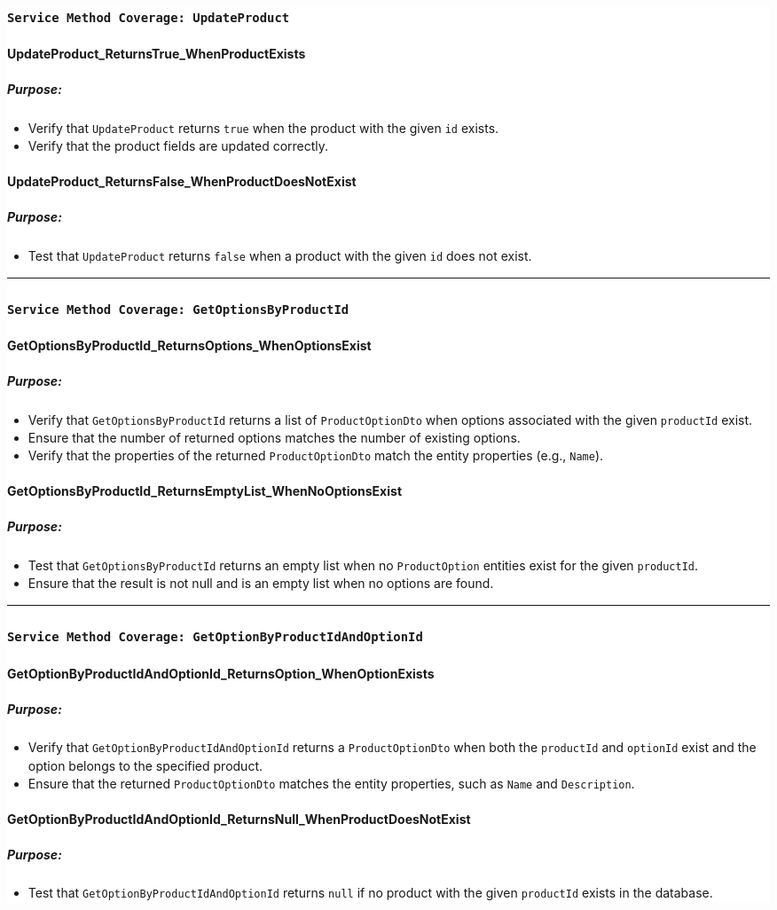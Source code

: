 


### `Service Method Coverage: UpdateProduct`
#### UpdateProduct_ReturnsTrue_WhenProductExists
##### **Purpose**:
- Verify that `UpdateProduct` returns `true` when the product with the given `id` exists.
- Verify that the product fields are updated correctly.

#### UpdateProduct_ReturnsFalse_WhenProductDoesNotExist
##### **Purpose**:
- Test that `UpdateProduct` returns `false` when a product with the given `id` does not exist.

---


### `Service Method Coverage: GetOptionsByProductId`

#### GetOptionsByProductId_ReturnsOptions_WhenOptionsExist
##### **Purpose**:
- Verify that `GetOptionsByProductId` returns a list of `ProductOptionDto` when options associated with the given `productId` exist.
- Ensure that the number of returned options matches the number of existing options.
- Verify that the properties of the returned `ProductOptionDto` match the entity properties (e.g., `Name`).


#### GetOptionsByProductId_ReturnsEmptyList_WhenNoOptionsExist
##### **Purpose**:
- Test that `GetOptionsByProductId` returns an empty list when no `ProductOption` entities exist for the given `productId`.
- Ensure that the result is not null and is an empty list when no options are found.

---


### `Service Method Coverage: GetOptionByProductIdAndOptionId`

#### GetOptionByProductIdAndOptionId_ReturnsOption_WhenOptionExists
##### **Purpose**:
- Verify that `GetOptionByProductIdAndOptionId` returns a `ProductOptionDto` when both the `productId` and `optionId` exist and the option belongs to the specified product.
- Ensure that the returned `ProductOptionDto` matches the entity properties, such as `Name` and `Description`.

#### GetOptionByProductIdAndOptionId_ReturnsNull_WhenProductDoesNotExist
##### **Purpose**:
- Test that `GetOptionByProductIdAndOptionId` returns `null` if no product with the given `productId` exists in the database.
